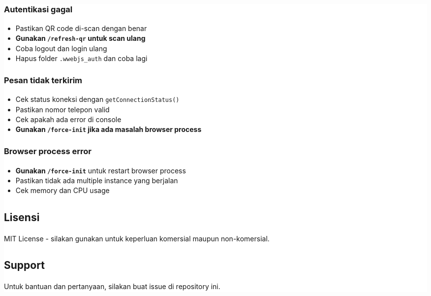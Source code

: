 ### Autentikasi gagal
- Pastikan QR code di-scan dengan benar
- **Gunakan `/refresh-qr` untuk scan ulang**
- Coba logout dan login ulang
- Hapus folder `.wwebjs_auth` dan coba lagi

### Pesan tidak terkirim
- Cek status koneksi dengan `getConnectionStatus()`
- Pastikan nomor telepon valid
- Cek apakah ada error di console
- **Gunakan `/force-init` jika ada masalah browser process**

### Browser process error
- **Gunakan `/force-init`** untuk restart browser process
- Pastikan tidak ada multiple instance yang berjalan
- Cek memory dan CPU usage

## Lisensi

MIT License - silakan gunakan untuk keperluan komersial maupun non-komersial.

## Support

Untuk bantuan dan pertanyaan, silakan buat issue di repository ini.


